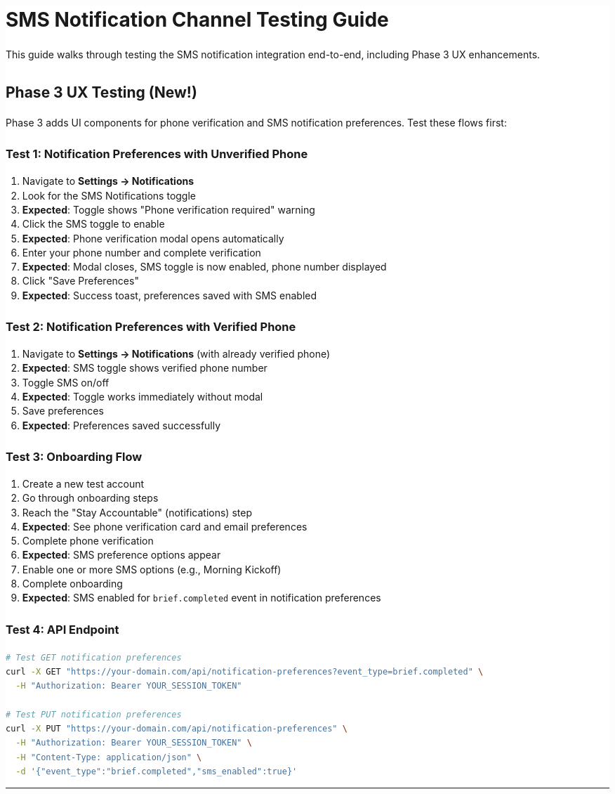 # SMS Notification Channel Testing Guide

This guide walks through testing the SMS notification integration end-to-end, including Phase 3 UX enhancements.

## Phase 3 UX Testing (New!)

Phase 3 adds UI components for phone verification and SMS notification preferences. Test these flows first:

### Test 1: Notification Preferences with Unverified Phone

1. Navigate to **Settings → Notifications**
2. Look for the SMS Notifications toggle
3. **Expected**: Toggle shows "Phone verification required" warning
4. Click the SMS toggle to enable
5. **Expected**: Phone verification modal opens automatically
6. Enter your phone number and complete verification
7. **Expected**: Modal closes, SMS toggle is now enabled, phone number displayed
8. Click "Save Preferences"
9. **Expected**: Success toast, preferences saved with SMS enabled

### Test 2: Notification Preferences with Verified Phone

1. Navigate to **Settings → Notifications** (with already verified phone)
2. **Expected**: SMS toggle shows verified phone number
3. Toggle SMS on/off
4. **Expected**: Toggle works immediately without modal
5. Save preferences
6. **Expected**: Preferences saved successfully

### Test 3: Onboarding Flow

1. Create a new test account
2. Go through onboarding steps
3. Reach the "Stay Accountable" (notifications) step
4. **Expected**: See phone verification card and email preferences
5. Complete phone verification
6. **Expected**: SMS preference options appear
7. Enable one or more SMS options (e.g., Morning Kickoff)
8. Complete onboarding
9. **Expected**: SMS enabled for `brief.completed` event in notification preferences

### Test 4: API Endpoint

```bash
# Test GET notification preferences
curl -X GET "https://your-domain.com/api/notification-preferences?event_type=brief.completed" \
  -H "Authorization: Bearer YOUR_SESSION_TOKEN"

# Test PUT notification preferences
curl -X PUT "https://your-domain.com/api/notification-preferences" \
  -H "Authorization: Bearer YOUR_SESSION_TOKEN" \
  -H "Content-Type: application/json" \
  -d '{"event_type":"brief.completed","sms_enabled":true}'
```

---